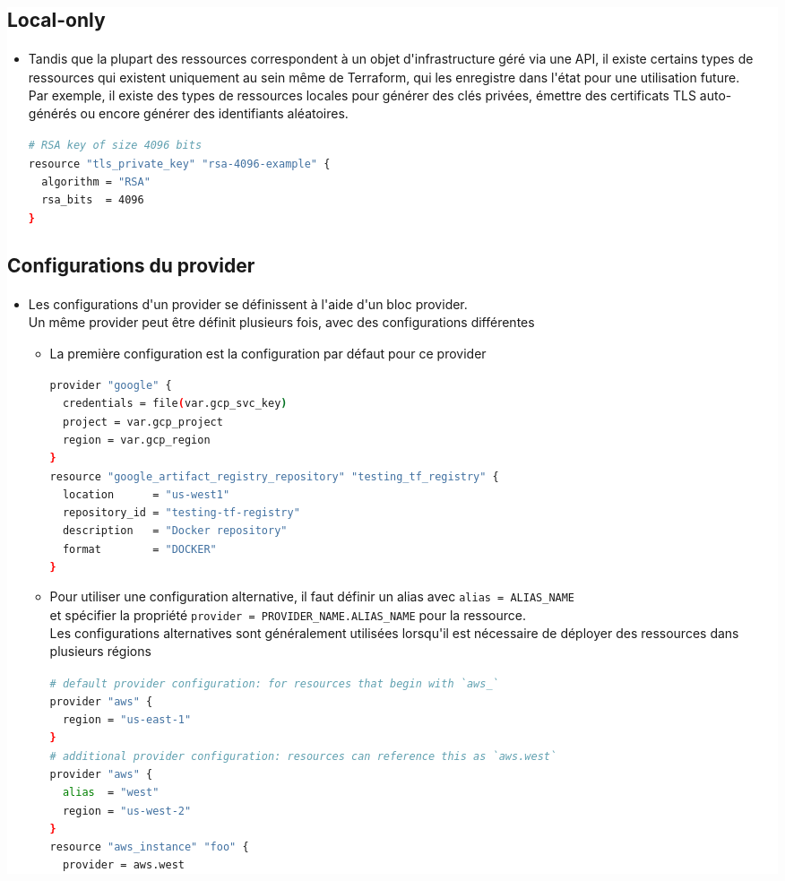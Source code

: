 ## Local-only

* Tandis que la plupart des ressources correspondent à un objet d'infrastructure géré via une API, il existe certains types de ressources qui existent uniquement au sein même de Terraform, qui les enregistre dans l'état pour une utilisation future.  
  Par exemple, il existe des types de ressources locales pour générer des clés privées, émettre des certificats TLS auto-générés ou encore générer des identifiants aléatoires.

  ``` bash
  # RSA key of size 4096 bits
  resource "tls_private_key" "rsa-4096-example" {
    algorithm = "RSA"
    rsa_bits  = 4096
  }
  ```

## Configurations du provider

* Les configurations d'un provider se définissent à l'aide d'un bloc provider.  
  Un même provider peut être définit plusieurs fois, avec des configurations différentes

  - La première configuration est la configuration par défaut pour ce provider

    ``` bash
    provider "google" {
      credentials = file(var.gcp_svc_key)
      project = var.gcp_project
      region = var.gcp_region
    }
    resource "google_artifact_registry_repository" "testing_tf_registry" {
      location      = "us-west1"
      repository_id = "testing-tf-registry"
      description   = "Docker repository"
      format        = "DOCKER"
    }
    ```

  - Pour utiliser une configuration alternative, il faut définir un alias avec `alias = ALIAS_NAME`  
    et spécifier la propriété `provider = PROVIDER_NAME.ALIAS_NAME` pour la ressource.  
    Les configurations alternatives sont généralement utilisées lorsqu'il est nécessaire de déployer des ressources dans plusieurs régions

    ``` bash
    # default provider configuration: for resources that begin with `aws_`
    provider "aws" {
      region = "us-east-1"
    }
    # additional provider configuration: resources can reference this as `aws.west`
    provider "aws" {
      alias  = "west"
      region = "us-west-2"
    }
    resource "aws_instance" "foo" {
      provider = aws.west
